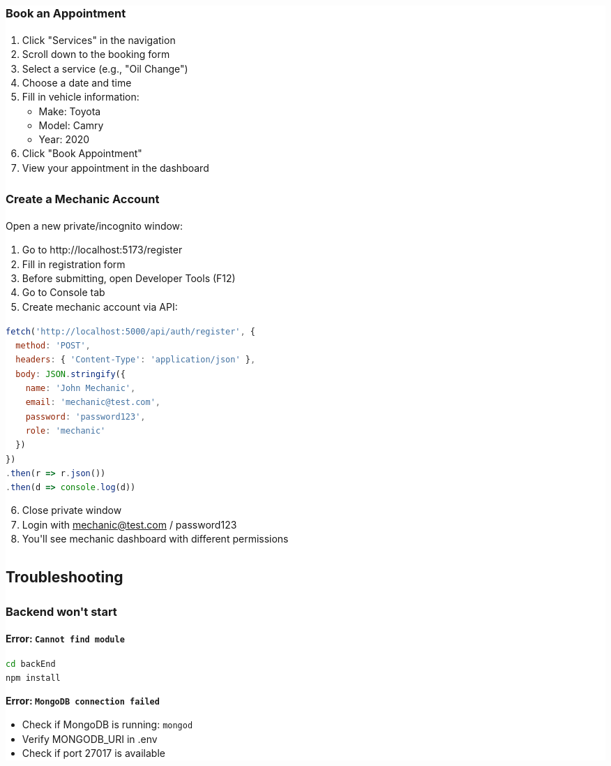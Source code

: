 ### Book an Appointment

1. Click "Services" in the navigation
2. Scroll down to the booking form
3. Select a service (e.g., "Oil Change")
4. Choose a date and time
5. Fill in vehicle information:
   - Make: Toyota
   - Model: Camry
   - Year: 2020
6. Click "Book Appointment"
7. View your appointment in the dashboard

### Create a Mechanic Account

Open a new private/incognito window:

1. Go to http://localhost:5173/register
2. Fill in registration form
3. Before submitting, open Developer Tools (F12)
4. Go to Console tab
5. Create mechanic account via API:

```javascript
fetch('http://localhost:5000/api/auth/register', {
  method: 'POST',
  headers: { 'Content-Type': 'application/json' },
  body: JSON.stringify({
    name: 'John Mechanic',
    email: 'mechanic@test.com',
    password: 'password123',
    role: 'mechanic'
  })
})
.then(r => r.json())
.then(d => console.log(d))
```

6. Close private window
7. Login with mechanic@test.com / password123
8. You'll see mechanic dashboard with different permissions

## Troubleshooting

### Backend won't start

**Error: `Cannot find module`**
```bash
cd backEnd
npm install
```

**Error: `MongoDB connection failed`**
- Check if MongoDB is running: `mongod`
- Verify MONGODB_URI in .env
- Check if port 27017 is available
